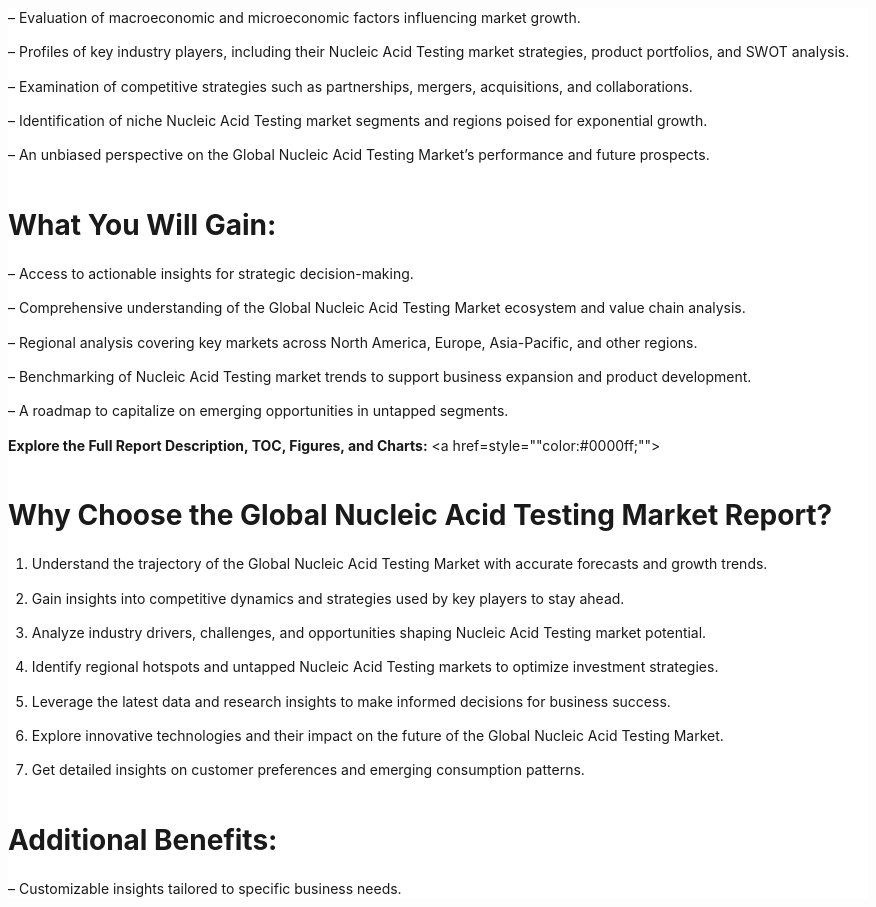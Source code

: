 – Evaluation of macroeconomic and microeconomic factors influencing market growth.

– Profiles of key industry players, including their Nucleic Acid Testing market strategies, product portfolios, and SWOT analysis.

– Examination of competitive strategies such as partnerships, mergers, acquisitions, and collaborations.

– Identification of niche Nucleic Acid Testing market segments and regions poised for exponential growth.

– An unbiased perspective on the Global Nucleic Acid Testing Market’s performance and future prospects.

# <strong>What You Will Gain:</strong>

– Access to actionable insights for strategic decision-making.

– Comprehensive understanding of the Global Nucleic Acid Testing Market ecosystem and value chain analysis.

– Regional analysis covering key markets across North America, Europe, Asia-Pacific, and other regions.

– Benchmarking of Nucleic Acid Testing market trends to support business expansion and product development.

– A roadmap to capitalize on emerging opportunities in untapped segments.

<strong>Explore the Full Report Description, TOC, Figures, and Charts:</strong>
<a href=style=""color:#0000ff;""></a>

# <strong>Why Choose the Global Nucleic Acid Testing Market Report?</strong>

1. Understand the trajectory of the Global Nucleic Acid Testing Market with accurate forecasts and growth trends.

2. Gain insights into competitive dynamics and strategies used by key players to stay ahead.

3. Analyze industry drivers, challenges, and opportunities shaping Nucleic Acid Testing market potential.

4. Identify regional hotspots and untapped Nucleic Acid Testing markets to optimize investment strategies.

5. Leverage the latest data and research insights to make informed decisions for business success.

6. Explore innovative technologies and their impact on the future of the Global Nucleic Acid Testing Market.

7. Get detailed insights on customer preferences and emerging consumption patterns.

# <strong>Additional Benefits:</strong>

– Customizable insights tailored to specific business needs.
